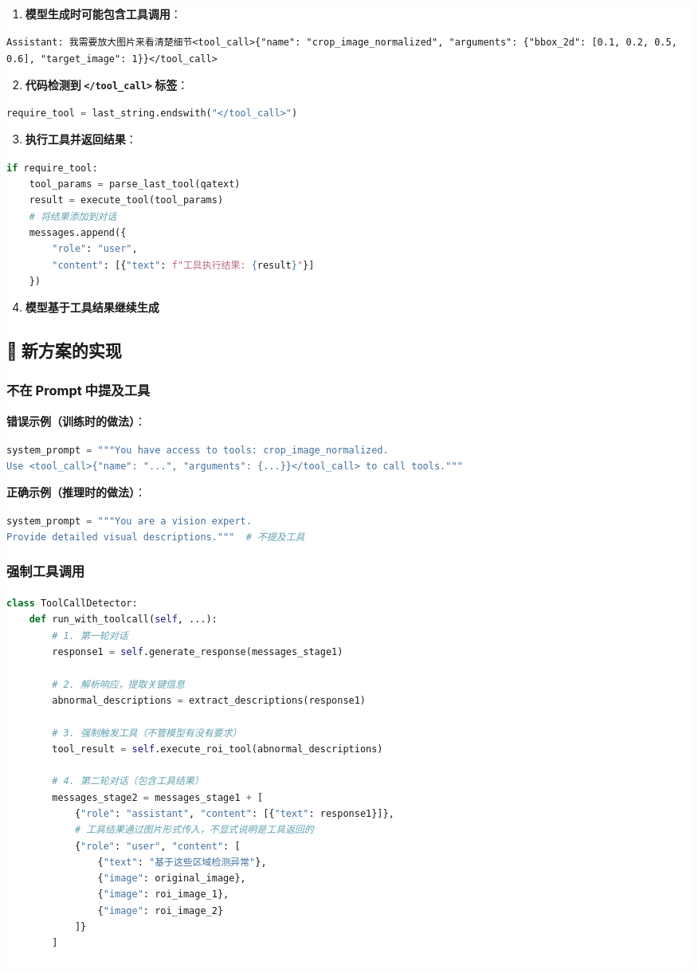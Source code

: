 1. **模型生成时可能包含工具调用**：
```
Assistant: 我需要放大图片来看清楚细节<tool_call>{"name": "crop_image_normalized", "arguments": {"bbox_2d": [0.1, 0.2, 0.5, 0.6], "target_image": 1}}</tool_call>
```

2. **代码检测到 `</tool_call>` 标签**：
```python
require_tool = last_string.endswith("</tool_call>")
```

3. **执行工具并返回结果**：
```python
if require_tool:
    tool_params = parse_last_tool(qatext)
    result = execute_tool(tool_params)
    # 将结果添加到对话
    messages.append({
        "role": "user",
        "content": [{"text": f"工具执行结果: {result}"}]
    })
```

4. **模型基于工具结果继续生成**

## 🎨 新方案的实现

### 不在 Prompt 中提及工具

**错误示例（训练时的做法）**：
```python
system_prompt = """You have access to tools: crop_image_normalized.
Use <tool_call>{"name": "...", "arguments": {...}}</tool_call> to call tools."""
```

**正确示例（推理时的做法）**：
```python
system_prompt = """You are a vision expert.
Provide detailed visual descriptions."""  # 不提及工具
```

### 强制工具调用

```python
class ToolCallDetector:
    def run_with_toolcall(self, ...):
        # 1. 第一轮对话
        response1 = self.generate_response(messages_stage1)
        
        # 2. 解析响应，提取关键信息
        abnormal_descriptions = extract_descriptions(response1)
        
        # 3. 强制触发工具（不管模型有没有要求）
        tool_result = self.execute_roi_tool(abnormal_descriptions)
        
        # 4. 第二轮对话（包含工具结果）
        messages_stage2 = messages_stage1 + [
            {"role": "assistant", "content": [{"text": response1}]},
            # 工具结果通过图片形式传入，不显式说明是工具返回的
            {"role": "user", "content": [
                {"text": "基于这些区域检测异常"},
                {"image": original_image},
                {"image": roi_image_1},
                {"image": roi_image_2}
            ]}
        ]
        
```